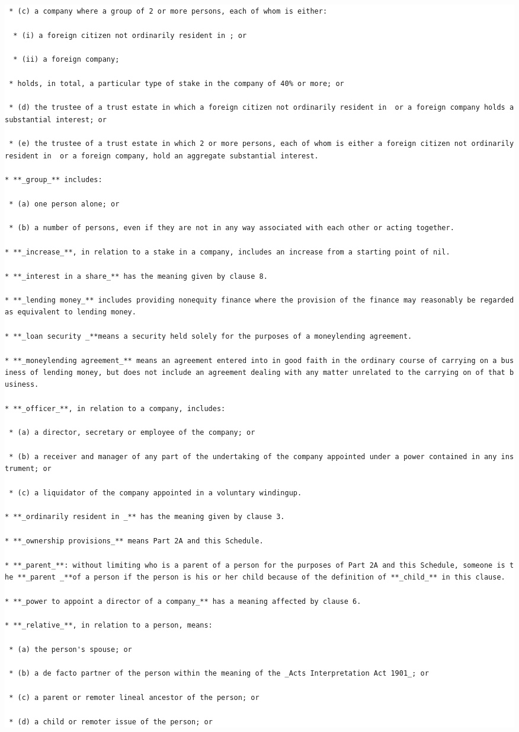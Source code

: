      * (c) a company where a group of 2 or more persons, each of whom is either:

      * (i) a foreign citizen not ordinarily resident in ; or 

      * (ii) a foreign company;

     * holds, in total, a particular type of stake in the company of 40% or more; or

     * (d) the trustee of a trust estate in which a foreign citizen not ordinarily resident in  or a foreign company holds a substantial interest; or

     * (e) the trustee of a trust estate in which 2 or more persons, each of whom is either a foreign citizen not ordinarily resident in  or a foreign company, hold an aggregate substantial interest.

    * **_group_** includes:

     * (a) one person alone; or

     * (b) a number of persons, even if they are not in any way associated with each other or acting together.

    * **_increase_**, in relation to a stake in a company, includes an increase from a starting point of nil.

    * **_interest in a share_** has the meaning given by clause 8.

    * **_lending money_** includes providing nonequity finance where the provision of the finance may reasonably be regarded as equivalent to lending money.

    * **_loan security _**means a security held solely for the purposes of a moneylending agreement.

    * **_moneylending agreement_** means an agreement entered into in good faith in the ordinary course of carrying on a business of lending money, but does not include an agreement dealing with any matter unrelated to the carrying on of that business.

    * **_officer_**, in relation to a company, includes:

     * (a) a director, secretary or employee of the company; or

     * (b) a receiver and manager of any part of the undertaking of the company appointed under a power contained in any instrument; or

     * (c) a liquidator of the company appointed in a voluntary windingup.

    * **_ordinarily resident in _** has the meaning given by clause 3.

    * **_ownership provisions_** means Part 2A and this Schedule.

    * **_parent_**: without limiting who is a parent of a person for the purposes of Part 2A and this Schedule, someone is the **_parent _**of a person if the person is his or her child because of the definition of **_child_** in this clause.

    * **_power to appoint a director of a company_** has a meaning affected by clause 6.

    * **_relative_**, in relation to a person, means:

     * (a) the person's spouse; or

     * (b) a de facto partner of the person within the meaning of the _Acts Interpretation Act 1901_; or

     * (c) a parent or remoter lineal ancestor of the person; or

     * (d) a child or remoter issue of the person; or
